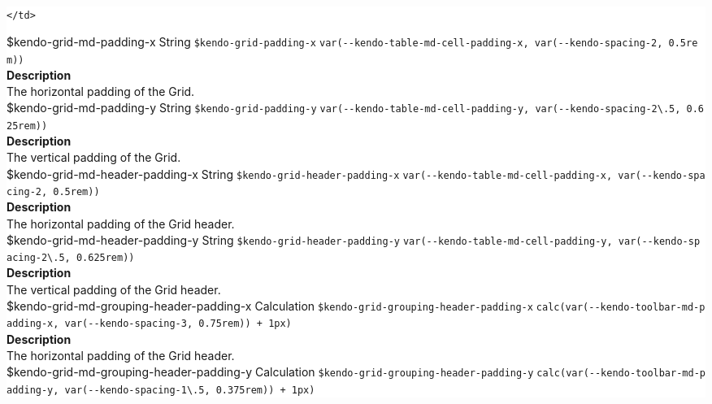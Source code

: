     </td>
</tr>
<tr>
    <td>$kendo-grid-md-padding-x</td>
    <td>String</td>
    <td><code>$kendo-grid-padding-x</code></td>
    <td><code>var(--kendo-table-md-cell-padding-x, var(--kendo-spacing-2, 0.5rem))</code></td>
</tr>
<tr>
    <td colspan="4" class="theme-variables-description-container"><div><b>Description</b><div class="theme-variables-description">The horizontal padding of the Grid.</div></div>
    </td>
</tr>
<tr>
    <td>$kendo-grid-md-padding-y</td>
    <td>String</td>
    <td><code>$kendo-grid-padding-y</code></td>
    <td><code>var(--kendo-table-md-cell-padding-y, var(--kendo-spacing-2\.5, 0.625rem))</code></td>
</tr>
<tr>
    <td colspan="4" class="theme-variables-description-container"><div><b>Description</b><div class="theme-variables-description">The vertical padding of the Grid.</div></div>
    </td>
</tr>
<tr>
    <td>$kendo-grid-md-header-padding-x</td>
    <td>String</td>
    <td><code>$kendo-grid-header-padding-x</code></td>
    <td><code>var(--kendo-table-md-cell-padding-x, var(--kendo-spacing-2, 0.5rem))</code></td>
</tr>
<tr>
    <td colspan="4" class="theme-variables-description-container"><div><b>Description</b><div class="theme-variables-description">The horizontal padding of the Grid header.</div></div>
    </td>
</tr>
<tr>
    <td>$kendo-grid-md-header-padding-y</td>
    <td>String</td>
    <td><code>$kendo-grid-header-padding-y</code></td>
    <td><code>var(--kendo-table-md-cell-padding-y, var(--kendo-spacing-2\.5, 0.625rem))</code></td>
</tr>
<tr>
    <td colspan="4" class="theme-variables-description-container"><div><b>Description</b><div class="theme-variables-description">The vertical padding of the Grid header.</div></div>
    </td>
</tr>
<tr>
    <td>$kendo-grid-md-grouping-header-padding-x</td>
    <td>Calculation</td>
    <td><code>$kendo-grid-grouping-header-padding-x</code></td>
    <td><code>calc(var(--kendo-toolbar-md-padding-x, var(--kendo-spacing-3, 0.75rem)) + 1px)</code></td>
</tr>
<tr>
    <td colspan="4" class="theme-variables-description-container"><div><b>Description</b><div class="theme-variables-description">The horizontal padding of the Grid header.</div></div>
    </td>
</tr>
<tr>
    <td>$kendo-grid-md-grouping-header-padding-y</td>
    <td>Calculation</td>
    <td><code>$kendo-grid-grouping-header-padding-y</code></td>
    <td><code>calc(var(--kendo-toolbar-md-padding-y, var(--kendo-spacing-1\.5, 0.375rem)) + 1px)</code></td>